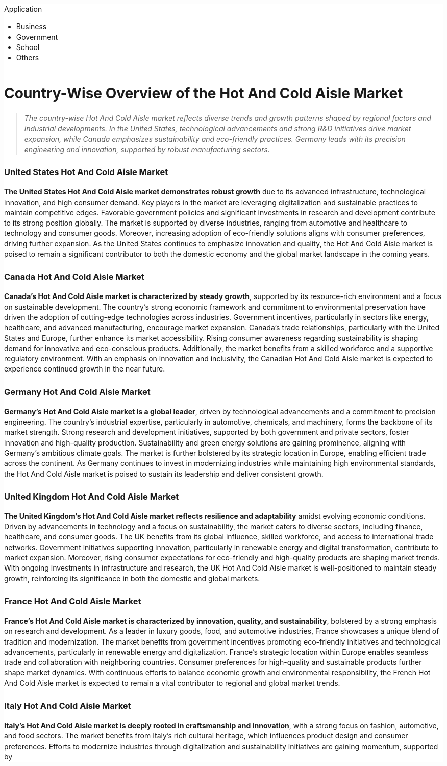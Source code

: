 Application</h3><ul><li>Business</li><li>Government</li><li>School</li><li>Others</li></ul><h1><span class="">Country-Wise Overview of the Hot And Cold Aisle Market<br /></span></h1><blockquote><p><em><span class="">The country-wise Hot And Cold Aisle market reflects diverse trends and growth patterns shaped by regional factors and industrial developments. In the United States, technological advancements and strong R&amp;D initiatives drive market expansion, while Canada emphasizes sustainability and eco-friendly practices. Germany leads with its precision engineering and innovation, supported by robust manufacturing sectors.</span></em></p></blockquote><h3><strong>United States Hot And Cold Aisle Market</strong></h3><p><strong>The United States Hot And Cold Aisle market demonstrates robust growth</strong> due to its advanced infrastructure, technological innovation, and high consumer demand. Key players in the market are leveraging digitalization and sustainable practices to maintain competitive edges. Favorable government policies and significant investments in research and development contribute to its strong position globally. The market is supported by diverse industries, ranging from automotive and healthcare to technology and consumer goods. Moreover, increasing adoption of eco-friendly solutions aligns with consumer preferences, driving further expansion. As the United States continues to emphasize innovation and quality, the Hot And Cold Aisle market is poised to remain a significant contributor to both the domestic economy and the global market landscape in the coming years.</p><h3><strong>Canada Hot And Cold Aisle Market</strong></h3><p><strong>Canada&rsquo;s Hot And Cold Aisle market is characterized by steady growth</strong>, supported by its resource-rich environment and a focus on sustainable development. The country&rsquo;s strong economic framework and commitment to environmental preservation have driven the adoption of cutting-edge technologies across industries. Government incentives, particularly in sectors like energy, healthcare, and advanced manufacturing, encourage market expansion. Canada&rsquo;s trade relationships, particularly with the United States and Europe, further enhance its market accessibility. Rising consumer awareness regarding sustainability is shaping demand for innovative and eco-conscious products. Additionally, the market benefits from a skilled workforce and a supportive regulatory environment. With an emphasis on innovation and inclusivity, the Canadian Hot And Cold Aisle market is expected to experience continued growth in the near future.</p><h3><strong>Germany Hot And Cold Aisle Market</strong></h3><p><strong>Germany&rsquo;s Hot And Cold Aisle market is a global leader</strong>, driven by technological advancements and a commitment to precision engineering. The country&rsquo;s industrial expertise, particularly in automotive, chemicals, and machinery, forms the backbone of its market strength. Strong research and development initiatives, supported by both government and private sectors, foster innovation and high-quality production. Sustainability and green energy solutions are gaining prominence, aligning with Germany&rsquo;s ambitious climate goals. The market is further bolstered by its strategic location in Europe, enabling efficient trade across the continent. As Germany continues to invest in modernizing industries while maintaining high environmental standards, the Hot And Cold Aisle market is poised to sustain its leadership and deliver consistent growth.</p><h3><strong>United Kingdom Hot And Cold Aisle Market</strong></h3><p><strong>The United Kingdom&rsquo;s Hot And Cold Aisle market reflects resilience and adaptability</strong> amidst evolving economic conditions. Driven by advancements in technology and a focus on sustainability, the market caters to diverse sectors, including finance, healthcare, and consumer goods. The UK benefits from its global influence, skilled workforce, and access to international trade networks. Government initiatives supporting innovation, particularly in renewable energy and digital transformation, contribute to market expansion. Moreover, rising consumer expectations for eco-friendly and high-quality products are shaping market trends. With ongoing investments in infrastructure and research, the UK Hot And Cold Aisle market is well-positioned to maintain steady growth, reinforcing its significance in both the domestic and global markets.</p><h3><strong>France Hot And Cold Aisle Market</strong></h3><p><strong>France&rsquo;s Hot And Cold Aisle market is characterized by innovation, quality, and sustainability</strong>, bolstered by a strong emphasis on research and development. As a leader in luxury goods, food, and automotive industries, France showcases a unique blend of tradition and modernization. The market benefits from government incentives promoting eco-friendly initiatives and technological advancements, particularly in renewable energy and digitalization. France&rsquo;s strategic location within Europe enables seamless trade and collaboration with neighboring countries. Consumer preferences for high-quality and sustainable products further shape market dynamics. With continuous efforts to balance economic growth and environmental responsibility, the French Hot And Cold Aisle market is expected to remain a vital contributor to regional and global market trends.</p><h3><strong>Italy Hot And Cold Aisle Market</strong></h3><p><strong>Italy&rsquo;s Hot And Cold Aisle market is deeply rooted in craftsmanship and innovation</strong>, with a strong focus on fashion, automotive, and food sectors. The market benefits from Italy&rsquo;s rich cultural heritage, which influences product design and consumer preferences. Efforts to modernize industries through digitalization and sustainability initiatives are gaining momentum, supported by
